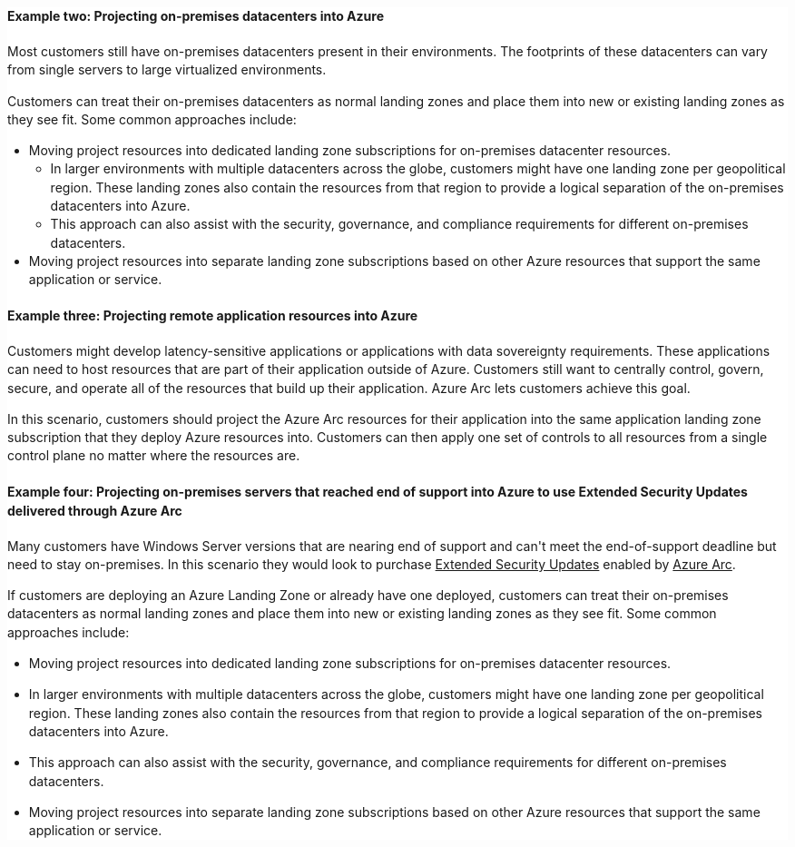 #### Example two: Projecting on-premises datacenters into Azure

Most customers still have on-premises datacenters present in their environments. The footprints of these datacenters can vary from single servers to large virtualized environments.

Customers can treat their on-premises datacenters as normal landing zones and place them into new or existing landing zones as they see fit. Some common approaches include:

- Moving project resources into dedicated landing zone subscriptions for on-premises datacenter resources.
  - In larger environments with multiple datacenters across the globe, customers might have one landing zone per geopolitical region. These landing zones also contain the resources from that region to provide a logical separation of the on-premises datacenters into Azure.
  - This approach can also assist with the security, governance, and compliance requirements for different on-premises datacenters.
- Moving project resources into separate landing zone subscriptions based on other Azure resources that support the same application or service.

#### Example three: Projecting remote application resources into Azure

Customers might develop latency-sensitive applications or applications with data sovereignty requirements. These applications can need to host resources that are part of their application outside of Azure. Customers still want to centrally control, govern, secure, and operate all of the resources that build up their application. Azure Arc lets customers achieve this goal.

In this scenario, customers should project the Azure Arc resources for their application into the same application landing zone subscription that they deploy Azure resources into. Customers can then apply one set of controls to all resources from a single control plane no matter where the resources are.

#### Example four: Projecting on-premises servers that reached end of support into Azure to use Extended Security Updates delivered through Azure Arc

Many customers have Windows Server versions that are nearing end of support and can't meet the end-of-support deadline but need to stay on-premises. In this scenario they would look to purchase [Extended Security Updates](/windows-server/get-started/extended-security-updates-overview) enabled by [Azure Arc](https://azure.microsoft.com/products/azure-arc/).

If customers are deploying an Azure Landing Zone or already have one deployed, customers can treat their on-premises datacenters as normal landing zones and place them into new or existing landing zones as they see fit. Some common approaches include:

- Moving project resources into dedicated landing zone subscriptions for on-premises datacenter resources.

- In larger environments with multiple datacenters across the globe, customers might have one landing zone per geopolitical region. These landing zones also contain the resources from that region to provide a logical separation of the on-premises datacenters into Azure.

- This approach can also assist with the security, governance, and compliance requirements for different on-premises datacenters.

- Moving project resources into separate landing zone subscriptions based on other Azure resources that support the same application or service.
